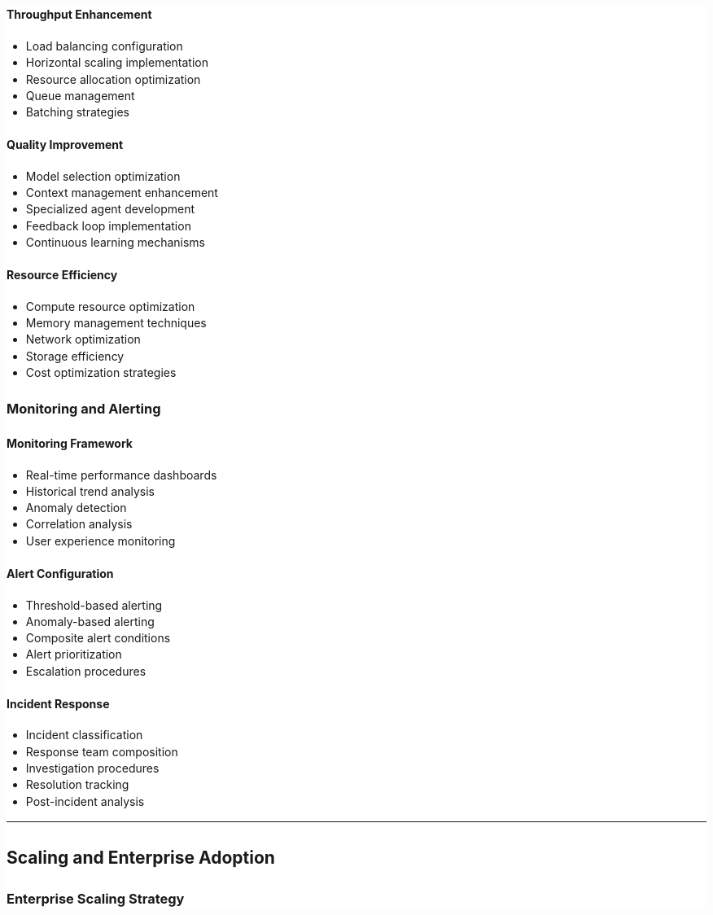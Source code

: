 #### Throughput Enhancement
- Load balancing configuration
- Horizontal scaling implementation
- Resource allocation optimization
- Queue management
- Batching strategies

#### Quality Improvement
- Model selection optimization
- Context management enhancement
- Specialized agent development
- Feedback loop implementation
- Continuous learning mechanisms

#### Resource Efficiency
- Compute resource optimization
- Memory management techniques
- Network optimization
- Storage efficiency
- Cost optimization strategies

### Monitoring and Alerting

#### Monitoring Framework
- Real-time performance dashboards
- Historical trend analysis
- Anomaly detection
- Correlation analysis
- User experience monitoring

#### Alert Configuration
- Threshold-based alerting
- Anomaly-based alerting
- Composite alert conditions
- Alert prioritization
- Escalation procedures

#### Incident Response
- Incident classification
- Response team composition
- Investigation procedures
- Resolution tracking
- Post-incident analysis

---

## Scaling and Enterprise Adoption

### Enterprise Scaling Strategy
